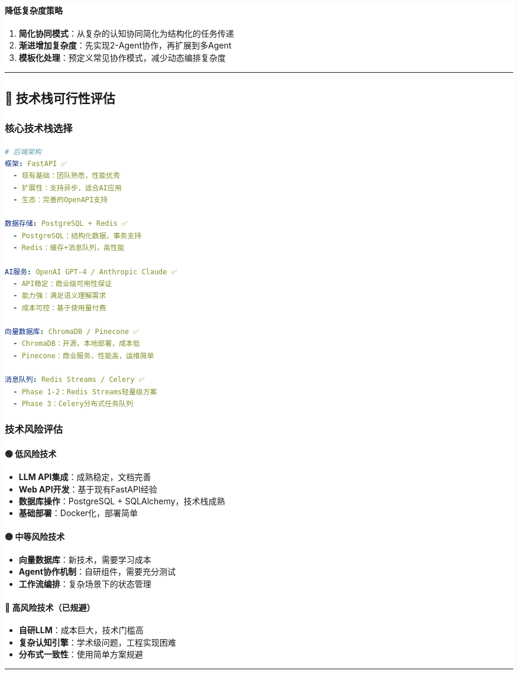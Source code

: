 #### 降低复杂度策略
1. **简化协同模式**：从复杂的认知协同简化为结构化的任务传递
2. **渐进增加复杂度**：先实现2-Agent协作，再扩展到多Agent
3. **模板化处理**：预定义常见协作模式，减少动态编排复杂度

---

## 🔧 技术栈可行性评估

### 核心技术栈选择
```yaml
# 后端架构
框架: FastAPI ✅ 
  - 现有基础：团队熟悉，性能优秀
  - 扩展性：支持异步，适合AI应用
  - 生态：完善的OpenAPI支持

数据存储: PostgreSQL + Redis ✅
  - PostgreSQL：结构化数据，事务支持  
  - Redis：缓存+消息队列，高性能

AI服务: OpenAI GPT-4 / Anthropic Claude ✅
  - API稳定：商业级可用性保证
  - 能力强：满足语义理解需求
  - 成本可控：基于使用量付费

向量数据库: ChromaDB / Pinecone ✅
  - ChromaDB：开源，本地部署，成本低
  - Pinecone：商业服务，性能高，运维简单

消息队列: Redis Streams / Celery ✅
  - Phase 1-2：Redis Streams轻量级方案
  - Phase 3：Celery分布式任务队列
```

### 技术风险评估

#### 🟢 低风险技术
- **LLM API集成**：成熟稳定，文档完善
- **Web API开发**：基于现有FastAPI经验
- **数据库操作**：PostgreSQL + SQLAlchemy，技术栈成熟
- **基础部署**：Docker化，部署简单

#### 🟡 中等风险技术  
- **向量数据库**：新技术，需要学习成本
- **Agent协作机制**：自研组件，需要充分测试
- **工作流编排**：复杂场景下的状态管理

#### 🔴 高风险技术（已规避）
- **自研LLM**：成本巨大，技术门槛高
- **复杂认知引擎**：学术级问题，工程实现困难
- **分布式一致性**：使用简单方案规避

---